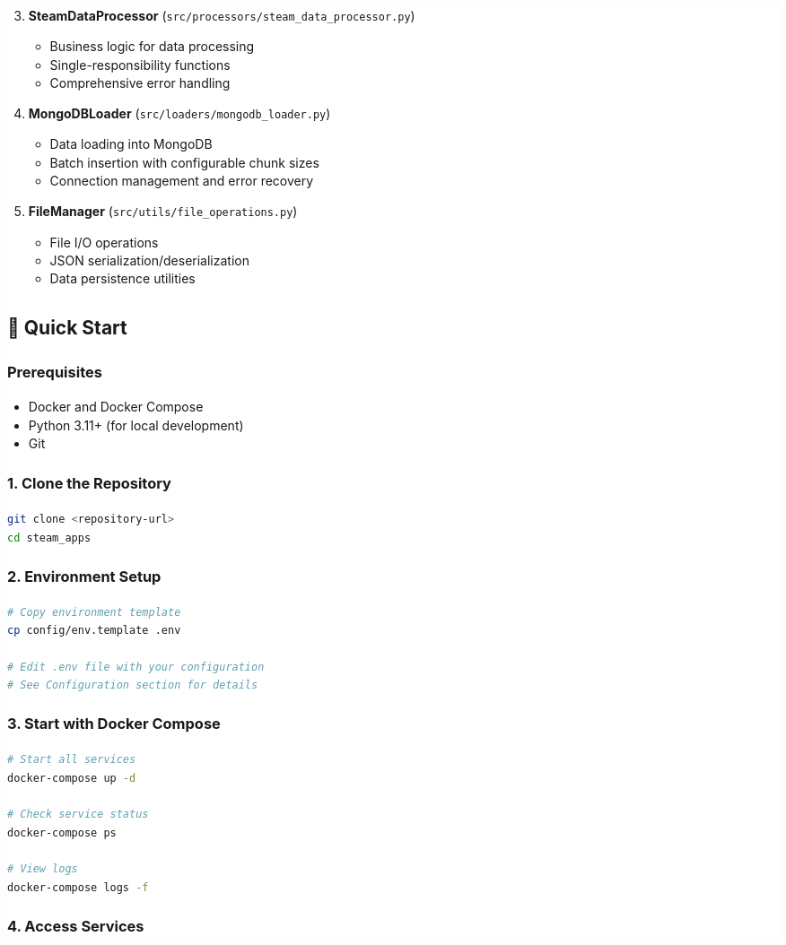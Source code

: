 3. **SteamDataProcessor** (`src/processors/steam_data_processor.py`)
   - Business logic for data processing
   - Single-responsibility functions
   - Comprehensive error handling

4. **MongoDBLoader** (`src/loaders/mongodb_loader.py`)
   - Data loading into MongoDB
   - Batch insertion with configurable chunk sizes
   - Connection management and error recovery

5. **FileManager** (`src/utils/file_operations.py`)
   - File I/O operations
   - JSON serialization/deserialization
   - Data persistence utilities

## 🚀 Quick Start

### Prerequisites

- Docker and Docker Compose
- Python 3.11+ (for local development)
- Git

### 1. Clone the Repository

```bash
git clone <repository-url>
cd steam_apps
```

### 2. Environment Setup

```bash
# Copy environment template
cp config/env.template .env

# Edit .env file with your configuration
# See Configuration section for details
```

### 3. Start with Docker Compose

```bash
# Start all services
docker-compose up -d

# Check service status
docker-compose ps

# View logs
docker-compose logs -f
```

### 4. Access Services
